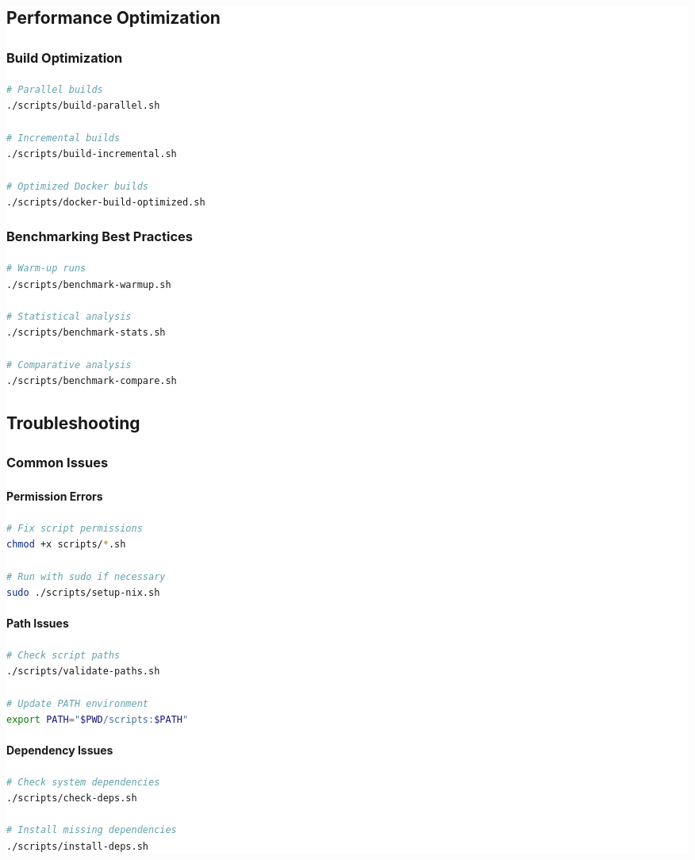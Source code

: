 ## Performance Optimization

### Build Optimization

```bash
# Parallel builds
./scripts/build-parallel.sh

# Incremental builds
./scripts/build-incremental.sh

# Optimized Docker builds
./scripts/docker-build-optimized.sh
```

### Benchmarking Best Practices

```bash
# Warm-up runs
./scripts/benchmark-warmup.sh

# Statistical analysis
./scripts/benchmark-stats.sh

# Comparative analysis
./scripts/benchmark-compare.sh
```

## Troubleshooting

### Common Issues

#### Permission Errors
```bash
# Fix script permissions
chmod +x scripts/*.sh

# Run with sudo if necessary
sudo ./scripts/setup-nix.sh
```

#### Path Issues
```bash
# Check script paths
./scripts/validate-paths.sh

# Update PATH environment
export PATH="$PWD/scripts:$PATH"
```

#### Dependency Issues
```bash
# Check system dependencies
./scripts/check-deps.sh

# Install missing dependencies
./scripts/install-deps.sh
```
